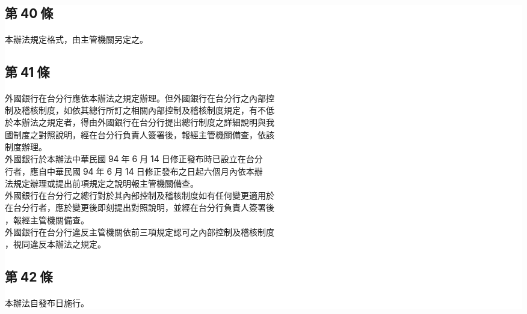 第 40 條
--------
本辦法規定格式，由主管機關另定之。

第 41 條
--------
外國銀行在台分行應依本辦法之規定辦理。但外國銀行在台分行之內部控  
制及稽核制度，如依其總行所訂之相關內部控制及稽核制度規定，有不低  
於本辦法之規定者，得由外國銀行在台分行提出總行制度之詳細說明與我  
國制度之對照說明，經在台分行負責人簽署後，報經主管機關備查，依該  
制度辦理。  
外國銀行於本辦法中華民國 94 年 6  月 14 日修正發布時已設立在台分  
行者，應自中華民國 94 年 6  月 14 日修正發布之日起六個月內依本辦  
法規定辦理或提出前項規定之說明報主管機關備查。  
外國銀行在台分行之總行對於其內部控制及稽核制度如有任何變更適用於  
在台分行者，應於變更後即刻提出對照說明，並經在台分行負責人簽署後  
，報經主管機關備查。  
外國銀行在台分行違反主管機關依前三項規定認可之內部控制及稽核制度  
，視同違反本辦法之規定。

第 42 條
--------
本辦法自發布日施行。

